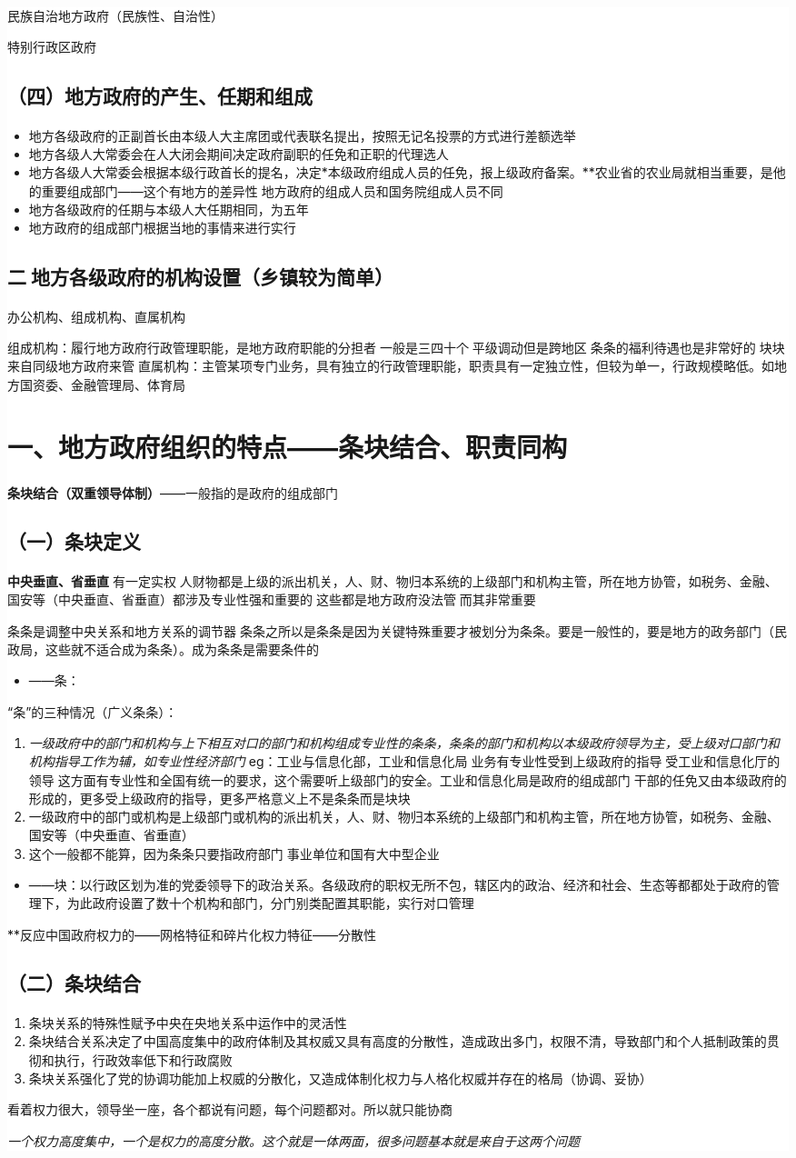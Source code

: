 民族自治地方政府（民族性、自治性）

特别行政区政府

## （四）地方政府的产生、任期和组成

+ 地方各级政府的正副首长由本级人大主席团或代表联名提出，按照无记名投票的方式进行差额选举
+ 地方各级人大常委会在人大闭会期间决定政府副职的任免和正职的代理选人
+ 地方各级人大常委会根据本级行政首长的提名，决定*本级政府组成人员的任免，报上级政府备案。**农业省的农业局就相当重要，是他的重要组成部门——这个有地方的差异性  地方政府的组成人员和国务院组成人员不同   
+ 地方各级政府的任期与本级人大任期相同，为五年
+ 地方政府的组成部门根据当地的事情来进行实行

## 二 地方各级政府的机构设置（乡镇较为简单）

办公机构、组成机构、直属机构

组成机构：履行地方政府行政管理职能，是地方政府职能的分担者  一般是三四十个
平级调动但是跨地区   条条的福利待遇也是非常好的  块块来自同级地方政府来管
直属机构：主管某项专门业务，具有独立的行政管理职能，职责具有一定独立性，但较为单一，行政规模略低。如地方国资委、金融管理局、体育局

# 一、地方政府组织的特点——条块结合、职责同构

**条块结合（双重领导体制）**——一般指的是政府的组成部门

## （一）条块定义
**中央垂直、省垂直**   有一定实权
人财物都是上级的派出机关，人、财、物归本系统的上级部门和机构主管，所在地方协管，如税务、金融、国安等（中央垂直、省垂直）都涉及专业性强和重要的   这些都是地方政府没法管   而其非常重要

条条是调整中央关系和地方关系的调节器  条条之所以是条条是因为关键特殊重要才被划分为条条。要是一般性的，要是地方的政务部门（民政局，这些就不适合成为条条）。成为条条是需要条件的

+ ——条：

 “条”的三种情况（广义条条）：
 1. *一级政府中的部门和机构与上下相互对口的部门和机构组成专业性的条条，条条的部门和机构以本级政府领导为主，受上级对口部门和机构指导工作为辅，如专业性经济部门*    eg：工业与信息化部，工业和信息化局  业务有专业性受到上级政府的指导 受工业和信息化厅的领导  这方面有专业性和全国有统一的要求，这个需要听上级部门的安全。工业和信息化局是政府的组成部门   干部的任免又由本级政府的形成的，更多受上级政府的指导，更多严格意义上不是条条而是块块
 2. 一级政府中的部门或机构是上级部门或机构的派出机关，人、财、物归本系统的上级部门和机构主管，所在地方协管，如税务、金融、国安等（中央垂直、省垂直）
 3. 这个一般都不能算，因为条条只要指政府部门 事业单位和国有大中型企业

+ ——块：以行政区划为准的党委领导下的政治关系。各级政府的职权无所不包，辖区内的政治、经济和社会、生态等都都处于政府的管理下，为此政府设置了数十个机构和部门，分门别类配置其职能，实行对口管理

**反应中国政府权力的——网格特征和碎片化权力特征——分散性

## （二）条块结合

1. 条块关系的特殊性赋予中央在央地关系中运作中的灵活性
2. 条块结合关系决定了中国高度集中的政府体制及其权威又具有高度的分散性，造成政出多门，权限不清，导致部门和个人抵制政策的贯彻和执行，行政效率低下和行政腐败
3. 条块关系强化了党的协调功能加上权威的分散化，又造成体制化权力与人格化权威并存在的格局（协调、妥协）

看着权力很大，领导坐一座，各个都说有问题，每个问题都对。所以就只能协商

*一个权力高度集中，一个是权力的高度分散。这个就是一体两面，很多问题基本就是来自于这两个问题*
